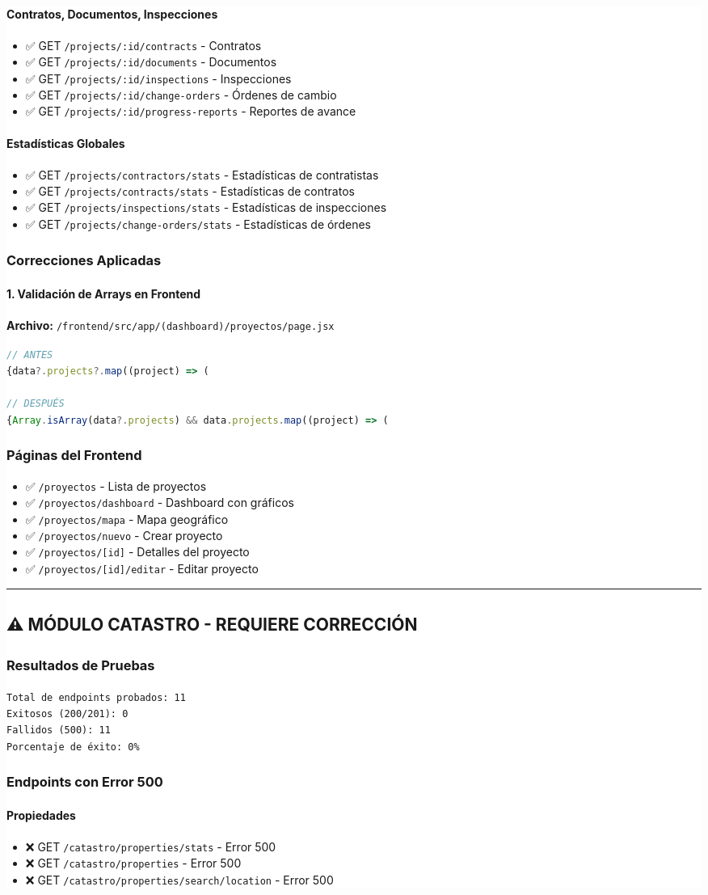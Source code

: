 #### Contratos, Documentos, Inspecciones
- ✅ GET `/projects/:id/contracts` - Contratos
- ✅ GET `/projects/:id/documents` - Documentos
- ✅ GET `/projects/:id/inspections` - Inspecciones
- ✅ GET `/projects/:id/change-orders` - Órdenes de cambio
- ✅ GET `/projects/:id/progress-reports` - Reportes de avance

#### Estadísticas Globales
- ✅ GET `/projects/contractors/stats` - Estadísticas de contratistas
- ✅ GET `/projects/contracts/stats` - Estadísticas de contratos
- ✅ GET `/projects/inspections/stats` - Estadísticas de inspecciones
- ✅ GET `/projects/change-orders/stats` - Estadísticas de órdenes

### Correcciones Aplicadas

#### 1. Validación de Arrays en Frontend
**Archivo:** `/frontend/src/app/(dashboard)/proyectos/page.jsx`

```jsx
// ANTES
{data?.projects?.map((project) => (

// DESPUÉS
{Array.isArray(data?.projects) && data.projects.map((project) => (
```

### Páginas del Frontend
- ✅ `/proyectos` - Lista de proyectos
- ✅ `/proyectos/dashboard` - Dashboard con gráficos
- ✅ `/proyectos/mapa` - Mapa geográfico
- ✅ `/proyectos/nuevo` - Crear proyecto
- ✅ `/proyectos/[id]` - Detalles del proyecto
- ✅ `/proyectos/[id]/editar` - Editar proyecto

---

## ⚠️ MÓDULO CATASTRO - REQUIERE CORRECCIÓN

### Resultados de Pruebas

```
Total de endpoints probados: 11
Exitosos (200/201): 0
Fallidos (500): 11
Porcentaje de éxito: 0%
```

### Endpoints con Error 500

#### Propiedades
- ❌ GET `/catastro/properties/stats` - Error 500
- ❌ GET `/catastro/properties` - Error 500
- ❌ GET `/catastro/properties/search/location` - Error 500
